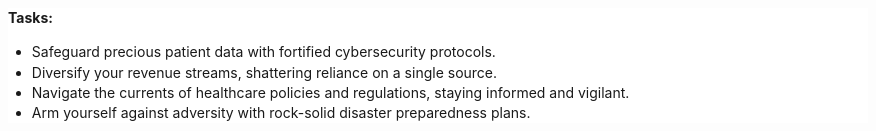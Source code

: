 <path d="M129.346 247.467c0 5.12-3.413 8.533-8.533 8.533s-8.533-3.413-8.533-8.533c0-5.12 3.413-8.533 8.533-8.533s8.533 4.266 8.533 8.533M129.346 102.4c0 5.12-3.413 8.533-8.533 8.533s-8.533-3.413-8.533-8.533c0-5.12 3.413-8.533 8.533-8.533s8.533 4.266 8.533 8.533M334.146 102.4c0 5.12-3.413 8.533-8.533 8.533-5.12 0-8.533-3.413-8.533-8.533 0-5.12 3.413-8.533 8.533-8.533 5.119 0 8.533 4.266 8.533 8.533M334.146 247.467c0 5.12-3.413 8.533-8.533 8.533-5.12 0-8.533-3.413-8.533-8.533 0-5.12 3.413-8.533 8.533-8.533 5.119-.001 8.533 4.266 8.533 8.533M129.346 392.533c0 5.12-3.413 8.533-8.533 8.533s-8.533-3.413-8.533-8.533 3.413-8.533 8.533-8.533 8.533 4.267 8.533 8.533M334.146 429.227c0 5.12-3.413 8.533-8.533 8.533-5.12 0-8.533-3.413-8.533-8.533s3.413-8.533 8.533-8.533c5.119-.001 8.533 3.413 8.533 8.533M359.746 512h-68.267c-5.12 0-8.533-3.413-8.533-8.533v-46.08c0-2.56.853-5.12 3.413-6.827 1.707-1.707 4.267-2.56 6.827-1.707l68.267 11.093c4.267.853 6.827 4.267 6.827 8.533v34.987c-.001 5.121-3.414 8.534-8.534 8.534zm-59.733-17.067h51.2V476.16l-51.2-8.533v27.306zM154.946 512H86.679c-5.12 0-8.533-3.413-8.533-8.533v-80.213c0-2.56.853-5.12 3.413-6.827 1.707-1.707 4.267-2.56 6.827-1.707l68.267 11.093c4.267.853 6.827 4.267 6.827 8.533v68.267c-.001 5.974-3.414 9.387-8.534 9.387zm-59.734-17.067h51.2v-52.907l-51.2-8.533v61.44zM154.946 374.613h-1.707L84.972 363.52c-3.413-1.707-6.827-5.12-6.827-9.387V281.6c0-5.12 3.413-8.533 8.533-8.533h68.267c5.12 0 8.533 3.413 8.533 8.533v84.48c0 2.56-.853 5.12-3.413 6.827-.853.853-2.559 1.706-5.119 1.706zm-59.734-27.306 51.2 8.533v-65.707h-51.2v57.174zM342.679 341.333c-2.56 0-4.267-.853-5.973-2.56l-11.093-11.093-11.093 11.093c-2.56 2.56-6.827 3.413-10.24 1.707l-17.067-8.533c-2.56-1.707-4.267-4.267-4.267-7.68V281.6c0-5.12 3.413-8.533 8.533-8.533h68.267c5.12 0 8.533 3.413 8.533 8.533v42.667c0 3.413-1.707 5.973-5.12 7.68l-17.067 8.533c-.853.853-1.706.853-3.413.853zM325.612 307.2c2.56 0 4.267.853 5.973 2.56l12.8 12.8 6.827-3.413v-29.013h-51.2v29.013l6.827 3.413 12.8-12.8c1.707-1.707 4.267-2.56 5.973-2.56zM154.946 76.8H86.679c-4.267 0-8.533-3.413-8.533-8.533V8.533c0-5.12 3.413-8.533 8.533-8.533h68.267c5.12 0 8.533 3.413 8.533 8.533v59.733c0 5.121-3.413 8.534-8.533 8.534zM95.212 59.733h51.2V17.067h-51.2v42.666zM154.946 221.867H86.679c-5.12 0-8.533-3.413-8.533-8.533v-76.8c0-5.12 3.413-8.533 8.533-8.533h68.267c5.12 0 8.533 3.413 8.533 8.533v76.8c0 5.119-3.413 8.533-8.533 8.533zM95.212 204.8h51.2v-59.733h-51.2V204.8zM359.746 76.8h-68.267c-5.12 0-8.533-3.413-8.533-8.533V8.533c0-5.12 3.413-8.533 8.533-8.533h68.267c5.12 0 8.533 3.413 8.533 8.533v59.733c0 5.121-3.413 8.534-8.533 8.534zm-59.733-17.067h51.2V17.067h-51.2v42.666zM359.746 221.867h-68.267c-5.12 0-8.533-3.413-8.533-8.533v-76.8c0-5.12 3.413-8.533 8.533-8.533h68.267c5.12 0 8.533 3.413 8.533 8.533v76.8c0 5.119-3.413 8.533-8.533 8.533zM300.013 204.8h51.2v-59.733h-51.2V204.8zM419.479 324.267c-2.56 0-4.267-.853-5.973-2.56-3.413-3.413-3.413-8.533 0-11.947l17.067-17.067c3.413-3.413 8.533-3.413 11.947 0 3.413 3.413 3.413 8.533 0 11.947l-17.067 17.067c-1.707 1.706-3.414 2.56-5.974 2.56zM462.146 358.4h-25.6c-5.12 0-8.533-3.413-8.533-8.533 0-5.12 3.413-8.533 8.533-8.533h25.6c5.12 0 8.533 3.413 8.533 8.533 0 5.12-3.413 8.533-8.533 8.533zM436.546 409.6c-2.56 0-4.267-.853-5.973-2.56l-17.067-17.067c-3.413-3.413-3.413-8.533 0-11.947 3.413-3.413 8.533-3.413 11.947 0l17.067 17.067c3.413 3.413 3.413 8.533 0 11.947-1.707 1.707-3.414 2.56-5.974 2.56z"/></svg>
**Tasks:**
- Safeguard precious patient data with fortified cybersecurity protocols.
- Diversify your revenue streams, shattering reliance on a single source.
- Navigate the currents of healthcare policies and regulations, staying informed and vigilant.
- Arm yourself against adversity with rock-solid disaster preparedness plans.

